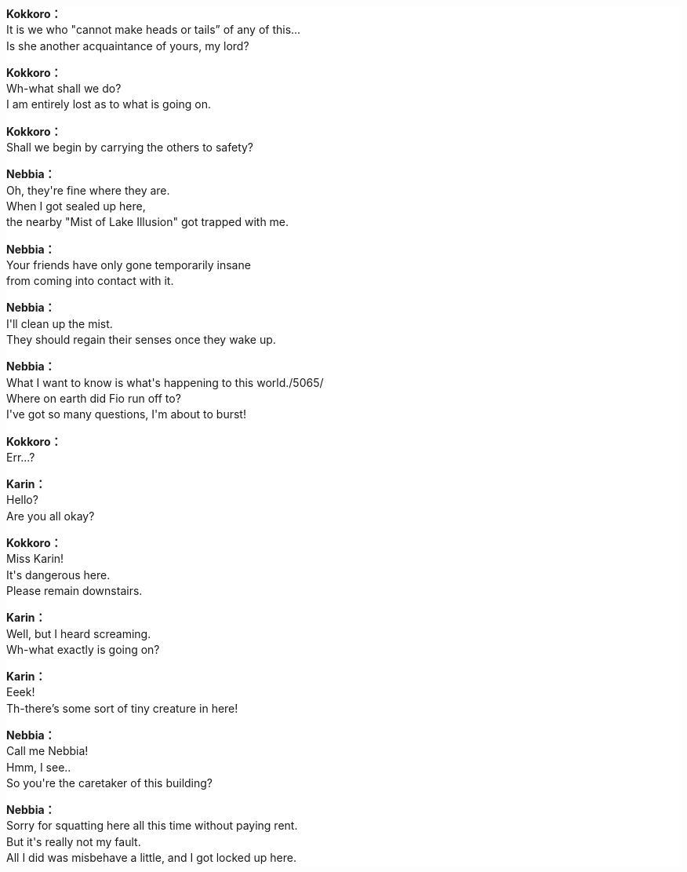 **Kokkoro：**  
It is we who \"cannot make heads or tails” of any of this...  
Is she another acquaintance of yours, my lord?  
  
**Kokkoro：**  
Wh-what shall we do?  
I am entirely lost as to what is going on.  
  
**Kokkoro：**  
Shall we begin by carrying the others to safety?  
  
**Nebbia：**  
Oh, they're fine where they are.  
When I got sealed up here,  
the nearby \"Mist of Lake Illusion\" got trapped with me.  
  
**Nebbia：**  
Your friends have only gone temporarily insane  
from coming into contact with it.  
  
**Nebbia：**  
I'll clean up the mist.  
They should regain their senses once they wake up.  
  
**Nebbia：**  
What I want to know is what's happening to this world./5065/  
Where on earth did Fio run off to?  
I've got so many questions, I'm about to burst!  
  
**Kokkoro：**  
Err...?  
  
**Karin：**  
Hello?  
Are you all okay?  
  
**Kokkoro：**  
Miss Karin!  
It's dangerous here.  
Please remain downstairs.  
  
**Karin：**  
Well, but I heard screaming.  
Wh-what exactly is going on?  
  
**Karin：**  
Eeek!  
Th-there’s some sort of tiny creature in here!  
  
**Nebbia：**  
Call me Nebbia!  
Hmm, I see..  
So you're the caretaker of this building?  
  
**Nebbia：**  
Sorry for squatting here all this time without paying rent.  
But it's really not my fault.  
All I did was misbehave a little, and I got locked up here.  
  